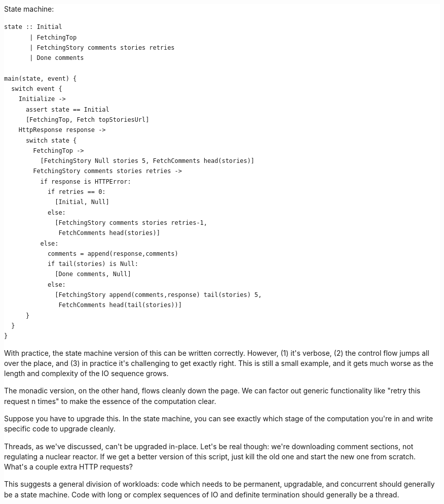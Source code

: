 State machine:

```
state :: Initial
       | FetchingTop
       | FetchingStory comments stories retries
       | Done comments

main(state, event) {
  switch event {
    Initialize ->
      assert state == Initial
      [FetchingTop, Fetch topStoriesUrl]
    HttpResponse response ->
      switch state {
        FetchingTop ->
          [FetchingStory Null stories 5, FetchComments head(stories)]
        FetchingStory comments stories retries ->
          if response is HTTPError:
            if retries == 0:
              [Initial, Null]
            else:
              [FetchingStory comments stories retries-1,
               FetchComments head(stories)]
          else:
            comments = append(response,comments)
            if tail(stories) is Null:
              [Done comments, Null]
            else:
              [FetchingStory append(comments,response) tail(stories) 5,
               FetchComments head(tail(stories))]
      }
  }
}
```

With practice, the state machine version of this can be written correctly. However, (1) it's verbose, (2) the control flow jumps all over the place, and (3) in practice it's challenging to get exactly right. This is still a small example, and it gets much worse as the length and complexity of the IO sequence grows.

The monadic version, on the other hand, flows cleanly down the page. We can factor out generic functionality like "retry this request n times" to make the essence of the computation clear.

Suppose you have to upgrade this. In the state machine, you can see exactly which stage of the computation you're in and write specific code to upgrade cleanly.

Threads, as we've discussed, can't be upgraded in-place. Let's be real though: we're downloading comment sections, not regulating a nuclear reactor. If we get a better version of this script, just kill the old one and start the new one from scratch. What's a couple extra HTTP requests?

This suggests a general division of workloads: code which needs to be permanent, upgradable, and concurrent should generally be a state machine. Code with long or complex sequences of IO and definite termination should generally be a thread.
